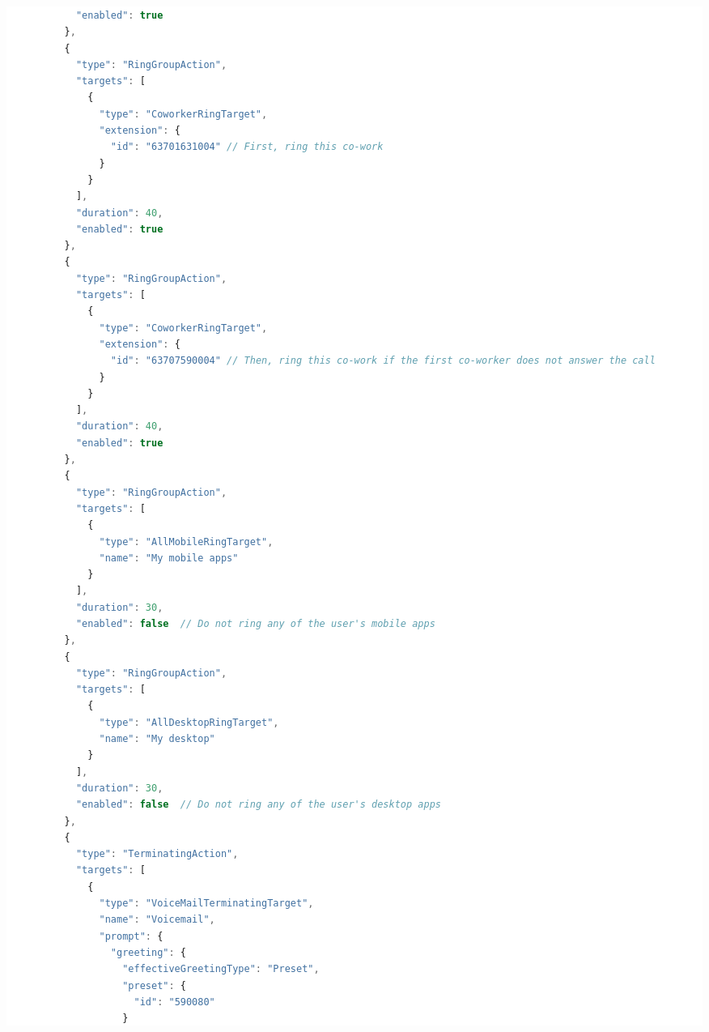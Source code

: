 ```javascript  hl_lines="7 12 15 21-24 27-28 34-37 40-41 47 52 58 63 107 111"
            "enabled": true
          },
          {
            "type": "RingGroupAction",
            "targets": [
              {
                "type": "CoworkerRingTarget",
                "extension": {
                  "id": "63701631004" // First, ring this co-work
                }
              }
            ],
            "duration": 40,
            "enabled": true
          },
          {
            "type": "RingGroupAction",
            "targets": [
              {
                "type": "CoworkerRingTarget",
                "extension": {
                  "id": "63707590004" // Then, ring this co-work if the first co-worker does not answer the call
                }
              }
            ],
            "duration": 40,
            "enabled": true
          },
          {
            "type": "RingGroupAction",
            "targets": [
              {
                "type": "AllMobileRingTarget",
                "name": "My mobile apps"
              }
            ],
            "duration": 30,
            "enabled": false  // Do not ring any of the user's mobile apps
          },
          {
            "type": "RingGroupAction",
            "targets": [
              {
                "type": "AllDesktopRingTarget",
                "name": "My desktop"
              }
            ],
            "duration": 30,
            "enabled": false  // Do not ring any of the user's desktop apps
          },
          {
            "type": "TerminatingAction",
            "targets": [
              {
                "type": "VoiceMailTerminatingTarget",
                "name": "Voicemail",
                "prompt": {
                  "greeting": {
                    "effectiveGreetingType": "Preset",
                    "preset": {
                      "id": "590080"
                    }
```